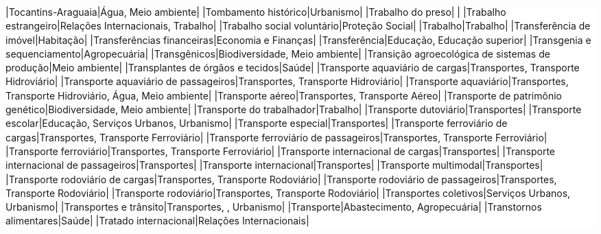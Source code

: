 |Tocantins-Araguaia|Água, Meio ambiente|
|Tombamento histórico|Urbanismo|
|Trabalho do preso| |
|Trabalho estrangeiro|Relações Internacionais, Trabalho|
|Trabalho social voluntário|Proteção Social|
|Trabalho|Trabalho|
|Transferência de imóvel|Habitação|
|Transferências financeiras|Economia e Finanças|
|Transferência|Educação, Educação superior|
|Transgenia e sequenciamento|Agropecuária|
|Transgênicos|Biodiversidade, Meio ambiente|
|Transição agroecológica de sistemas de produção|Meio ambiente|
|Transplantes de órgãos e tecidos|Saúde|
|Transporte aquaviário de cargas|Transportes, Transporte Hidroviário|
|Transporte aquaviário de passageiros|Transportes, Transporte Hidroviário|
|Transporte aquaviário|Transportes, Transporte Hidroviário, Água, Meio ambiente|
|Transporte aéreo|Transportes, Transporte Aéreo|
|Transporte de patrimônio genético|Biodiversidade, Meio ambiente|
|Transporte do trabalhador|Trabalho|
|Transporte dutoviário|Transportes|
|Transporte escolar|Educação, Serviços Urbanos, Urbanismo|
|Transporte especial|Transportes|
|Transporte ferroviário de cargas|Transportes, Transporte Ferroviário|
|Transporte ferroviário de passageiros|Transportes, Transporte Ferroviário|
|Transporte ferroviário|Transportes, Transporte Ferroviário|
|Transporte internacional de cargas|Transportes|
|Transporte internacional de passageiros|Transportes|
|Transporte internacional|Transportes|
|Transporte multimodal|Transportes|
|Transporte rodoviário de cargas|Transportes, Transporte Rodoviário|
|Transporte rodoviário de passageiros|Transportes, Transporte Rodoviário|
|Transporte rodoviário|Transportes, Transporte Rodoviário|
|Transportes coletivos|Serviços Urbanos, Urbanismo|
|Transportes e trânsito|Transportes, , Urbanismo|
|Transporte|Abastecimento, Agropecuária|
|Transtornos alimentares|Saúde|
|Tratado internacional|Relações Internacionais|